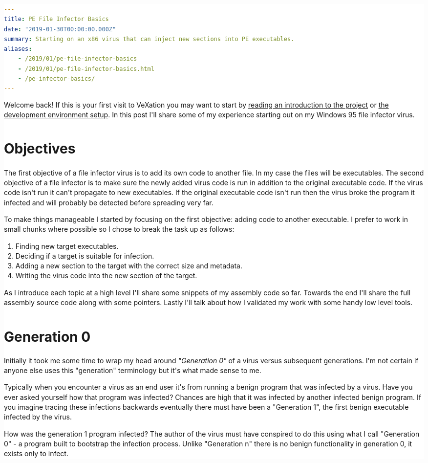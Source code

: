 ```yaml
---
title: PE File Infector Basics
date: "2019-01-30T00:00:00.000Z"
summary: Starting on an x86 virus that can inject new sections into PE executables.
aliases:
    - /2019/01/pe-file-infector-basics
    - /2019/01/pe-file-infector-basics.html
    - /pe-infector-basics/
---
```


Welcome back! If this is your first visit to VeXation you may want to start by [reading an introduction to the project][welcome] or [the development environment setup][setup]. In this post I'll share some of my experience starting out on my Windows 95 file infector virus.

[welcome]: /2019/01/lets-write-a-virus/
[setup]: /2019/01/getting-set-up/

# Objectives

The first objective of a file infector virus is to add its own code to another file. In my case the files will be executables. The second objective of a file infector is to make sure the newly added virus code is run in addition to the original executable code. If the virus code isn't run it can't propagate to new executables. If the original executable code isn't run then the virus broke the program it infected and will probably be detected before spreading very far.

To make things manageable I started by focusing on the first objective: adding code to another executable. I prefer to work in small chunks where possible so I chose to break the task up as follows:

1. Finding new target executables.
1. Deciding if a target is suitable for infection.
1. Adding a new section to the target with the correct size and metadata.
1. Writing the virus code into the new section of the target.

As I introduce each topic at a high level I'll share some snippets of my assembly code so far. Towards the end I'll share the full assembly source code along with some pointers. Lastly I'll talk about how I validated my work with some handy low level tools.

# Generation 0

Initially it took me some time to wrap my head around _"Generation 0"_ of a virus versus subsequent generations. I'm not certain if anyone else uses this "generation" terminology but it's what made sense to me.

Typically when you encounter a virus as an end user it's from running a benign program that was infected by a virus. Have you ever asked yourself how that program was infected? Chances are high that it was infected by another infected benign program. If you imagine tracing these infections backwards eventually there must have been a "Generation 1", the first benign executable infected by the virus.

How was the generation 1 program infected? The author of the virus must have conspired to do this using what I call "Generation 0" - a program built to bootstrap the infection process. Unlike "Generation n" there is no benign functionality in generation 0, it exists only to infect.
